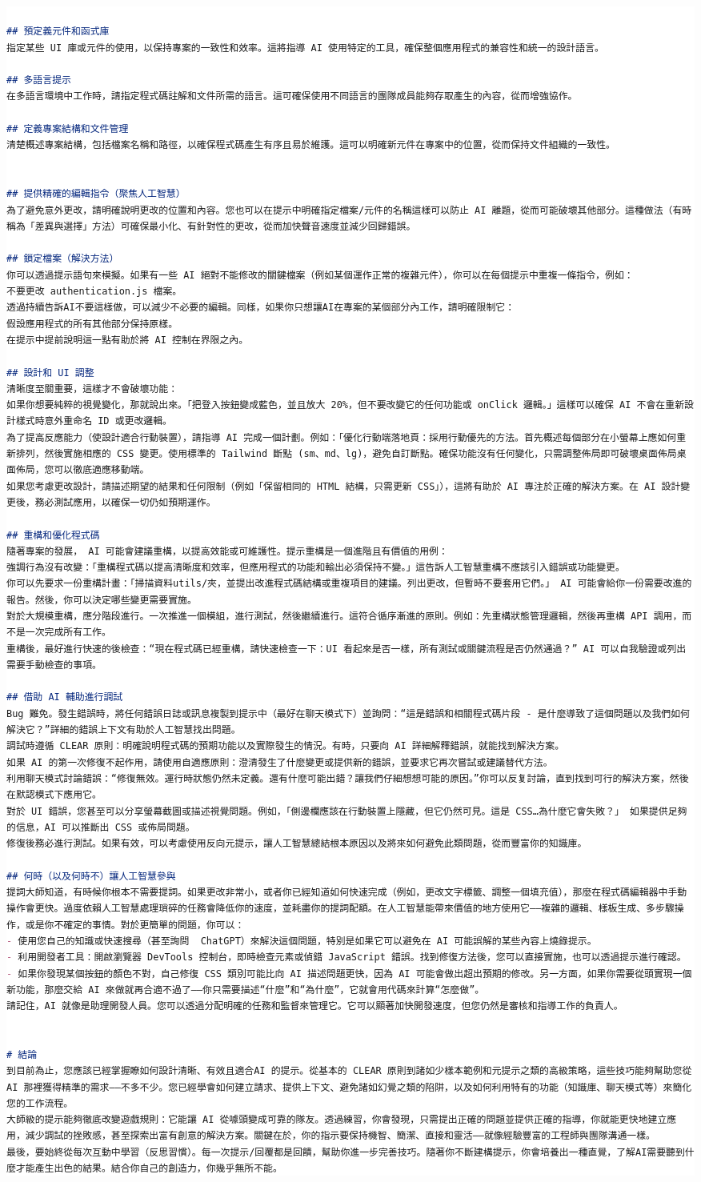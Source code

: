 ``` markdown

## 預定義元件和函式庫
指定某些 UI 庫或元件的使用，以保持專案的一致性和效率。這將指導 AI 使用特定的工具，確保整個應用程式的兼容性和統一的設計語言。

## 多語言提示
在多語言環境中工作時，請指定程式碼註解和文件所需的語言。這可確保使用不同語言的團隊成員能夠存取產生的內容，從而增強協作。

## 定義專案結構和文件管理
清楚概述專案結構，包括檔案名稱和路徑，以確保程式碼產生有序且易於維護。這可以明確新元件在專案中的位置，從而保持文件組織的一致性。


## 提供精確的編輯指令（聚焦人工智慧）
為了避免意外更改，請明確說明更改的位置和內容。您也可以在提示中明確指定檔案/元件的名稱這樣可以防止 AI 離題，從而可能破壞其他部分。這種做法（有時稱為「差異與選擇」方法）可確保最小化、有針對性的更改，從而加快聲音速度並減少回歸錯誤。

## 鎖定檔案（解決方法）
你可以透過提示語句來模擬。如果有一些 AI 絕對不能修改的關鍵檔案（例如某個運作正常的複雜元件），你可以在每個提示中重複一條指令，例如：
不要更改 authentication.js 檔案。
透過持續告訴AI不要這樣做，可以減少不必要的編輯。同樣，如果你只想讓AI在專案的某個部分內工作，請明確限制它：
假設應用程式的所有其他部分保持原樣。
在提示中提前說明這一點有助於將 AI 控制在界限之內。

## 設計和 UI 調整
清晰度至關重要，這樣才不會破壞功能：
如果你想要純粹的視覺變化，那就說出來。「把登入按鈕變成藍色，並且放大 20%，但不要改變它的任何功能或 onClick 邏輯。」這樣可以確保 AI 不會在重新設計樣式時意外重命名 ID 或更改邏輯。
為了提高反應能力（使設計適合行動裝置），請指導 AI 完成一個計劃。例如：「優化行動端落地頁：採用行動優先的方法。首先概述每個部分在小螢幕上應如何重新排列，然後實施相應的 CSS 變更。使用標準的 Tailwind 斷點 (sm、md、lg)，避免自訂斷點。確保功能沒有任何變化，只需調整佈局即可破壞桌面佈局桌面佈局，您可以徹底適應移動端。
如果您考慮更改設計，請描述期望的結果和任何限制（例如「保留相同的 HTML 結構，只需更新 CSS」），這將有助於 AI 專注於正確的解決方案。在 AI 設計變更後，務必測試應用，以確保一切仍如預期運作。

## 重構和優化程式碼
隨著專案的發展， AI 可能會建議重構，以提高效能或可維護性。提示重構是一個進階且有價值的用例：
強調行為沒有改變：「重構程式碼以提高清晰度和效率，但應用程式的功能和輸出必須保持不變。」這告訴人工智慧重構不應該引入錯誤或功能變更。
你可以先要求一份重構計畫：「掃描資料utils/夾，並提出改進程式碼結構或重複項目的建議。列出更改，但暫時不要套用它們。」 AI 可能會給你一份需要改進的報告。然後，你可以決定哪些變更需要實施。
對於大規模重構，應分階段進行。一次推進一個模組，進行測試，然後繼續進行。這符合循序漸進的原則。例如：先重構狀態管理邏輯，然後再重構 API 調用，而不是一次完成所有工作。
重構後，最好進行快速的後檢查：“現在程式碼已經重構，請快速檢查一下：UI 看起來是否一樣，所有測試或關鍵流程是否仍然通過？” AI 可以自我驗證或列出需要手動檢查的事項。

## 借助 AI 輔助進行調試
Bug 難免。發生錯誤時，將任何錯誤日誌或訊息複製到提示中（最好在聊天模式下）並詢問：“這是錯誤和相關程式碼片段 - 是什麼導致了這個問題以及我們如何解決它？”詳細的錯誤上下文有助於人工智慧找出問題。
調試時遵循 CLEAR 原則：明確說明程式碼的預期功能以及實際發生的情況。有時，只要向 AI 詳細解釋錯誤，就能找到解決方案。
如果 AI 的第一次修復不起作用，請使用自適應原則：澄清發生了什麼變更或提供新的錯誤，並要求它再次嘗試或建議替代方法。
利用聊天模式討論錯誤：“修復無效。運行時狀態仍然未定義。還有什麼可能出錯？讓我們仔細想想可能的原因。”你可以反复討論，直到找到可行的解決方案，然後在默認模式下應用它。
對於 UI 錯誤，您甚至可以分享螢幕截圖或描述視覺問題。例如，「側邊欄應該在行動裝置上隱藏，但它仍然可見。這是 CSS…為什麼它會失敗？」 如果提供足夠的信息，AI 可以推斷出 CSS 或佈局問題。
修復後務必進行測試。如果有效，可以考慮使用反向元提示，讓人工智慧總結根本原因以及將來如何避免此類問題，從而豐富你的知識庫。

## 何時（以及何時不）讓人工智慧參與
提詞大師知道，有時候你根本不需要提詞。如果更改非常小，或者你已經知道如何快速完成（例如，更改文字標籤、調整一個填充值），那麼在程式碼編輯器中手動操作會更快。過度依賴人工智慧處理瑣碎的任務會降低你的速度，並耗盡你的提詞配額。在人工智慧能帶來價值的地方使用它——複雜的邏輯、樣板生成、多步驟操作，或是你不確定的事情。對於更簡單的問題，你可以：
- 使用您自己的知識或快速搜尋（甚至詢問  ChatGPT）來解決這個問題，特別是如果它可以避免在 AI 可能誤解的某些內容上燒錄提示。
- 利用開發者工具：開啟瀏覽器 DevTools 控制台，即時檢查元素或偵錯 JavaScript 錯誤。找到修復方法後，您可以直接實施，也可以透過提示進行確認。
- 如果你發現某個按鈕的顏色不對，自己修復 CSS 類別可能比向 AI 描述問題更快，因為 AI 可能會做出超出預期的修改。另一方面，如果你需要從頭實現一個新功能，那麼交給 AI 來做就再合適不過了——你只需要描述“什麼”和“為什麼”，它就會用代碼來計算“怎麼做”。
請記住，AI 就像是助理開發人員。您可以透過分配明確的任務和監督來管理它。它可以顯著加快開發速度，但您仍然是審核和指導工作的負責人。


# 結論
到目前為止，您應該已經掌握瞭如何設計清晰、有效且適合AI 的提示。從基本的 CLEAR 原則到諸如少樣本範例和元提示之類的高級策略，這些技巧能夠幫助您從 AI 那裡獲得精準的需求——不多不少。您已經學會如何建立請求、提供上下文、避免諸如幻覺之類的陷阱，以及如何利用特有的功能（知識庫、聊天模式等）來簡化您的工作流程。
大師級的提示能夠徹底改變遊戲規則：它能讓 AI 從噱頭變成可靠的隊友。透過練習，你會發現，只需提出正確的問題並提供正確的指導，你就能更快地建立應用，減少調試的挫敗感，甚至探索出富有創意的解決方案。關鍵在於，你的指示要保持機智、簡潔、直接和靈活——就像經驗豐富的工程師與團隊溝通一樣。
最後，要始終從每次互動中學習（反思習慣）。每一次提示/回覆都是回饋，幫助你進一步完善技巧。隨著你不斷建構提示，你會培養出一種直覺，了解AI需要聽到什麼才能產生出色的結果。結合你自己的創造力，你幾乎無所不能。
```